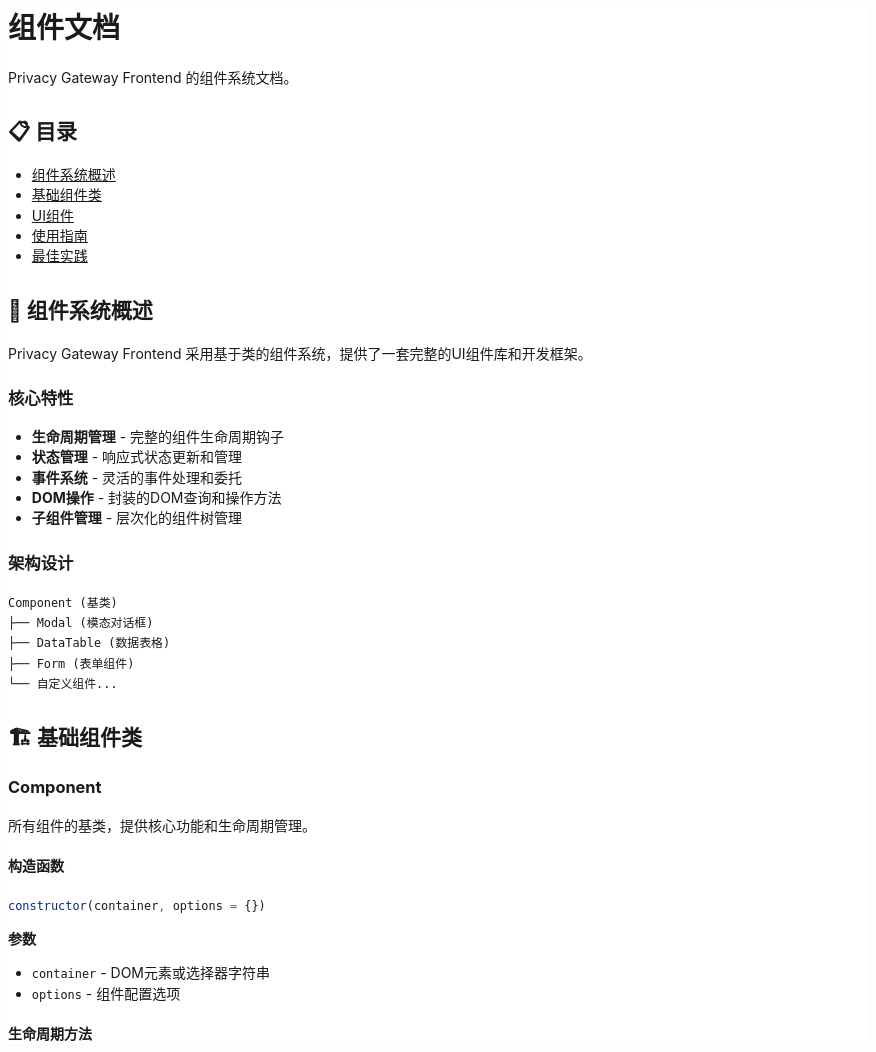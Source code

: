 # 组件文档

Privacy Gateway Frontend 的组件系统文档。

## 📋 目录

- [组件系统概述](#组件系统概述)
- [基础组件类](#基础组件类)
- [UI组件](#ui组件)
- [使用指南](#使用指南)
- [最佳实践](#最佳实践)

## 🧩 组件系统概述

Privacy Gateway Frontend 采用基于类的组件系统，提供了一套完整的UI组件库和开发框架。

### 核心特性

- **生命周期管理** - 完整的组件生命周期钩子
- **状态管理** - 响应式状态更新和管理
- **事件系统** - 灵活的事件处理和委托
- **DOM操作** - 封装的DOM查询和操作方法
- **子组件管理** - 层次化的组件树管理

### 架构设计

```
Component (基类)
├── Modal (模态对话框)
├── DataTable (数据表格)
├── Form (表单组件)
└── 自定义组件...
```

## 🏗️ 基础组件类

### Component

所有组件的基类，提供核心功能和生命周期管理。

#### 构造函数

```javascript
constructor(container, options = {})
```

**参数**
- `container` - DOM元素或选择器字符串
- `options` - 组件配置选项

#### 生命周期方法
